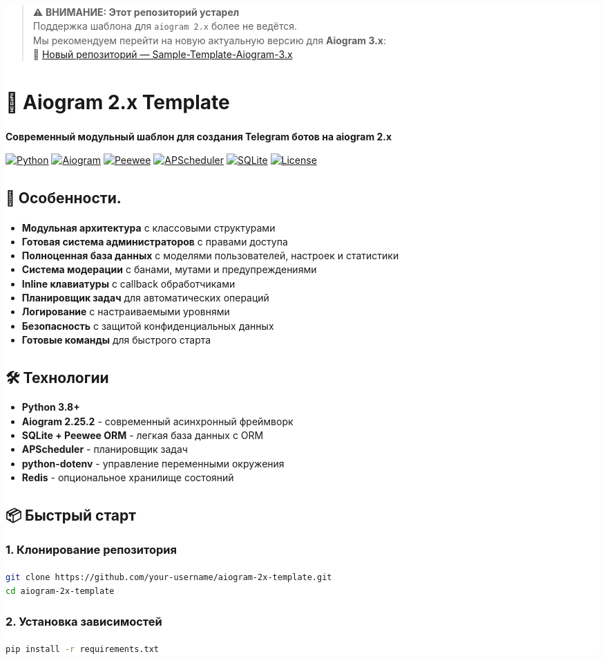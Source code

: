 > ⚠️ **ВНИМАНИЕ: Этот репозиторий устарел**  
> Поддержка шаблона для `aiogram 2.x` более не ведётся.  
> Мы рекомендуем перейти на новую актуальную версию для **Aiogram 3.x**:  
> 🔗 [Новый репозиторий — Sample-Template-Aiogram-3.x](https://github.com/AlgorithmAlchemy/Sample-Template-Aiogram-3.x)

# 🤖 Aiogram 2.x Template

**Современный модульный шаблон для создания Telegram ботов на aiogram 2.x**

[![Python](https://img.shields.io/badge/Python-3.8+-blue.svg)](https://python.org)
[![Aiogram](https://img.shields.io/badge/Aiogram-3.20.0-green.svg)](https://aiogram.dev)
[![Peewee](https://img.shields.io/badge/Peewee-ORM-orange.svg)](https://docs.peewee-orm.com)
[![APScheduler](https://img.shields.io/badge/APScheduler-Scheduler-red.svg)](https://apscheduler.readthedocs.io)
[![SQLite](https://img.shields.io/badge/SQLite-Database-lightgrey.svg)](https://sqlite.org)
[![License](https://img.shields.io/badge/License-MIT-yellow.svg)](LICENSE)

## 🚀 Особенности.

- **Модульная архитектура** с классовыми структурами
- **Готовая система администраторов** с правами доступа
- **Полноценная база данных** с моделями пользователей, настроек и статистики
- **Система модерации** с банами, мутами и предупреждениями
- **Inline клавиатуры** с callback обработчиками
- **Планировщик задач** для автоматических операций
- **Логирование** с настраиваемыми уровнями
- **Безопасность** с защитой конфиденциальных данных
- **Готовые команды** для быстрого старта

## 🛠 Технологии

- **Python 3.8+**
- **Aiogram 2.25.2** - современный асинхронный фреймворк
- **SQLite + Peewee ORM** - легкая база данных с ORM
- **APScheduler** - планировщик задач
- **python-dotenv** - управление переменными окружения
- **Redis** - опциональное хранилище состояний

## 📦 Быстрый старт

### 1. Клонирование репозитория
```bash
git clone https://github.com/your-username/aiogram-2x-template.git
cd aiogram-2x-template
```

### 2. Установка зависимостей
```bash
pip install -r requirements.txt
```
